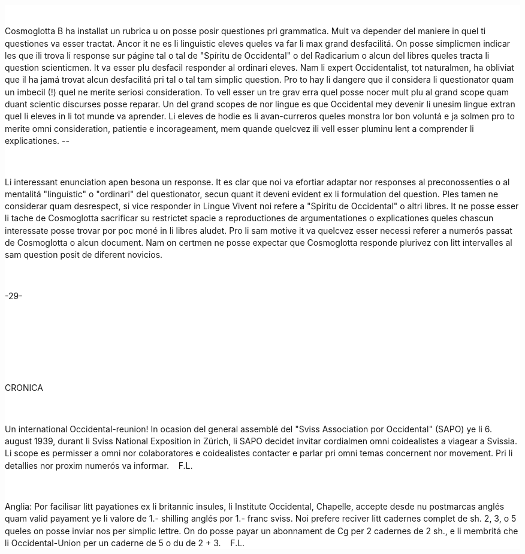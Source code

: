  

Cosmoglotta B ha installat un rubrica u on posse posir questiones pri
grammatica. Mult va depender del maniere in quel ti questiones va esser
tractat. Ancor it ne es li linguistic eleves queles va far li max grand
desfacilitá. On posse simplicmen indicar les que ili trova li response
sur págine tal o tal de \"Spíritu de Occidental\" o del Radicarium o
alcun del libres queles tracta li question scienticmen. It va esser plu
desfacil responder al ordinari eleves. Nam li expert Occidentalist, tot
naturalmen, ha obliviat que il ha jamá trovat alcun desfacilitá pri tal
o tal tam simplic question. Pro to hay li dangere que il considera li
questionator quam un imbecil (!) quel ne merite seriosi consideration.
To vell esser un tre grav erra quel posse nocer mult plu al grand scope
quam duant scientic discurses posse reparar. Un del grand scopes de nor
lingue es que Occidental mey devenir li unesim lingue extran quel li
eleves in li tot munde va aprender. Li eleves de hodie es li
avan-curreros queles monstra lor bon voluntá e ja solmen pro to merite
omni consideration, patientie e incorageament, mem quande quelcvez ili
vell esser pluminu lent a comprender li explicationes. \--

 

Li interessant enunciation apen besona un response. It es clar que noi
va efortiar adaptar nor responses al preconossenties o al mentalitá
\"linguistic\" o \"ordinari\" del questionator, secun quant it deveni
evident ex li formulation del question. Ples tamen ne considerar quam
desrespect, si vice responder in Lingue Vivent noi refere a \"Spíritu de
Occidental\" o altri libres. It ne posse esser li tache de Cosmoglotta
sacrificar su restrictet spacie a reproductiones de argumentationes o
explicationes queles chascun interessate posse trovar por poc moné in li
libres aludet. Pro li sam motive it va quelcvez esser necessi referer a
numerós passat de Cosmoglotta o alcun document. Nam on certmen ne posse
expectar que Cosmoglotta responde plurivez con litt intervalles al sam
question posit de diferent novicios.

 

-29-

 
=

 

CRONICA

 

Un international Occidental-reunion! In ocasion del general assemblé del
\"Sviss Association por Occidental\" (SAPO) ye li 6. august 1939, durant
li Sviss National Exposition in Zürich, li SAPO decidet invitar
cordialmen omni coidealistes a viagear a Svissia. Li scope es permisser
a omni nor colaboratores e coidealistes contacter e parlar pri omni
temas concernent nor movement. Pri li detallies nor proxim numerós va
informar.    F.L.

 

Anglia: Por facilisar litt payationes ex li britannic insules, li
Institute Occidental, Chapelle, accepte desde nu postmarcas anglés quam
valid payament ye li valore de 1.- shilling anglés por 1.- franc sviss.
Noi prefere reciver litt cadernes complet de sh. 2, 3, o 5 queles on
posse inviar nos per simplic lettre. On do posse payar un abonnament de
Cg per 2 cadernes de 2 sh., e li membritá che li Occidental-Union per un
caderne de 5 o du de 2 + 3.    F.L.
